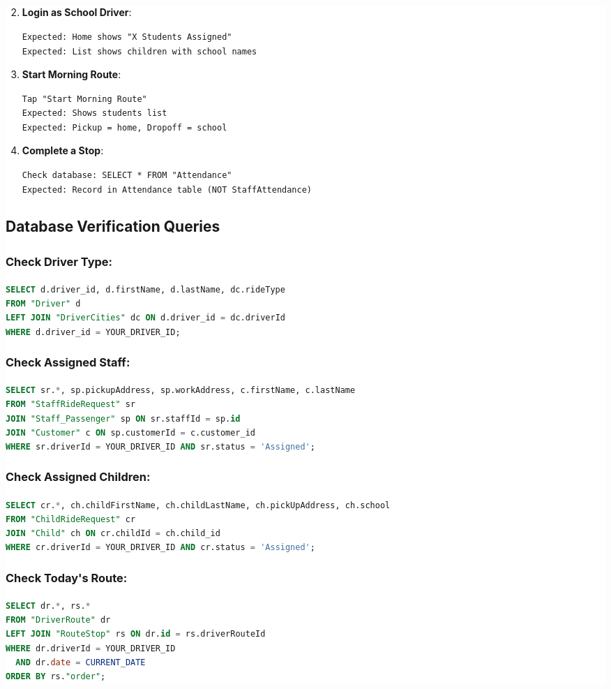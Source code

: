 2. **Login as School Driver**:
   ```
   Expected: Home shows "X Students Assigned"
   Expected: List shows children with school names
   ```

3. **Start Morning Route**:
   ```
   Tap "Start Morning Route"
   Expected: Shows students list
   Expected: Pickup = home, Dropoff = school
   ```

4. **Complete a Stop**:
   ```
   Check database: SELECT * FROM "Attendance"
   Expected: Record in Attendance table (NOT StaffAttendance)
   ```

## Database Verification Queries

### Check Driver Type:
```sql
SELECT d.driver_id, d.firstName, d.lastName, dc.rideType
FROM "Driver" d
LEFT JOIN "DriverCities" dc ON d.driver_id = dc.driverId
WHERE d.driver_id = YOUR_DRIVER_ID;
```

### Check Assigned Staff:
```sql
SELECT sr.*, sp.pickupAddress, sp.workAddress, c.firstName, c.lastName
FROM "StaffRideRequest" sr
JOIN "Staff_Passenger" sp ON sr.staffId = sp.id
JOIN "Customer" c ON sp.customerId = c.customer_id
WHERE sr.driverId = YOUR_DRIVER_ID AND sr.status = 'Assigned';
```

### Check Assigned Children:
```sql
SELECT cr.*, ch.childFirstName, ch.childLastName, ch.pickUpAddress, ch.school
FROM "ChildRideRequest" cr
JOIN "Child" ch ON cr.childId = ch.child_id
WHERE cr.driverId = YOUR_DRIVER_ID AND cr.status = 'Assigned';
```

### Check Today's Route:
```sql
SELECT dr.*, rs.*
FROM "DriverRoute" dr
LEFT JOIN "RouteStop" rs ON dr.id = rs.driverRouteId
WHERE dr.driverId = YOUR_DRIVER_ID 
  AND dr.date = CURRENT_DATE
ORDER BY rs."order";
```
